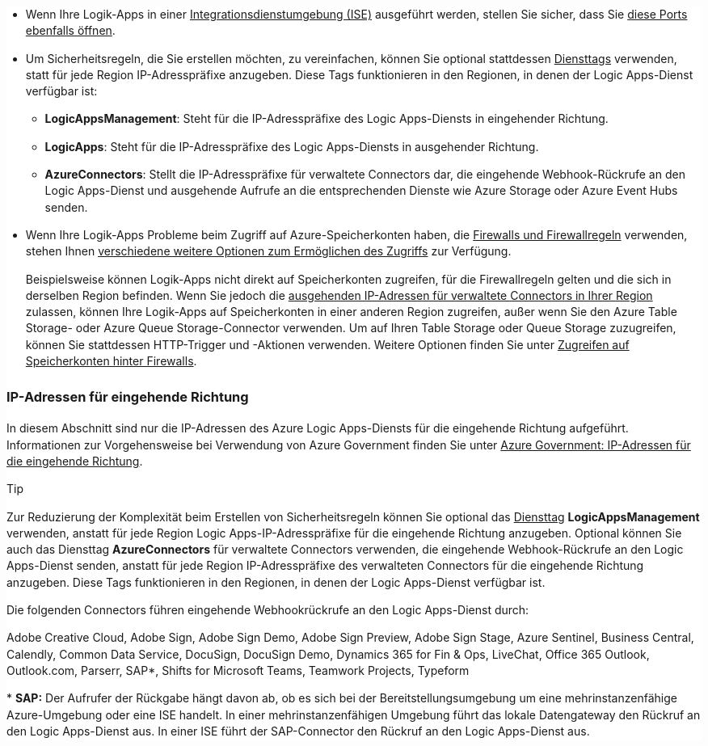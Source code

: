 * Wenn Ihre Logik-Apps in einer [Integrationsdienstumgebung (ISE)](connect-virtual-network-vnet-isolated-environment-overview.md) ausgeführt werden, stellen Sie sicher, dass Sie [diese Ports ebenfalls öffnen](../logic-apps/connect-virtual-network-vnet-isolated-environment.md#network-ports-for-ise).

* Um Sicherheitsregeln, die Sie erstellen möchten, zu vereinfachen, können Sie optional stattdessen [Diensttags](../virtual-network/service-tags-overview.md) verwenden, statt für jede Region IP-Adresspräfixe anzugeben. Diese Tags funktionieren in den Regionen, in denen der Logic Apps-Dienst verfügbar ist:

  * **LogicAppsManagement**: Steht für die IP-Adresspräfixe des Logic Apps-Diensts in eingehender Richtung.

  * **LogicApps**: Steht für die IP-Adresspräfixe des Logic Apps-Diensts in ausgehender Richtung.

  * **AzureConnectors**: Stellt die IP-Adresspräfixe für verwaltete Connectors dar, die eingehende Webhook-Rückrufe an den Logic Apps-Dienst und ausgehende Aufrufe an die entsprechenden Dienste wie Azure Storage oder Azure Event Hubs senden.

* Wenn Ihre Logik-Apps Probleme beim Zugriff auf Azure-Speicherkonten haben, die [Firewalls und Firewallregeln](../storage/common/storage-network-security.md) verwenden, stehen Ihnen [verschiedene weitere Optionen zum Ermöglichen des Zugriffs](../connectors/connectors-create-api-azureblobstorage.md#access-storage-accounts-behind-firewalls) zur Verfügung.

  Beispielsweise können Logik-Apps nicht direkt auf Speicherkonten zugreifen, für die Firewallregeln gelten und die sich in derselben Region befinden. Wenn Sie jedoch die [ausgehenden IP-Adressen für verwaltete Connectors in Ihrer Region](../logic-apps/logic-apps-limits-and-config.md#outbound) zulassen, können Ihre Logik-Apps auf Speicherkonten in einer anderen Region zugreifen, außer wenn Sie den Azure Table Storage- oder Azure Queue Storage-Connector verwenden. Um auf Ihren Table Storage oder Queue Storage zuzugreifen, können Sie stattdessen HTTP-Trigger und -Aktionen verwenden. Weitere Optionen finden Sie unter [Zugreifen auf Speicherkonten hinter Firewalls](../connectors/connectors-create-api-azureblobstorage.md#access-storage-accounts-behind-firewalls).

<a name="inbound"></a>

### <a name="inbound-ip-addresses"></a>IP-Adressen für eingehende Richtung

In diesem Abschnitt sind nur die IP-Adressen des Azure Logic Apps-Diensts für die eingehende Richtung aufgeführt. Informationen zur Vorgehensweise bei Verwendung von Azure Government finden Sie unter [Azure Government: IP-Adressen für die eingehende Richtung](#azure-government-inbound).

> [!TIP]
> Zur Reduzierung der Komplexität beim Erstellen von Sicherheitsregeln können Sie optional das [Diensttag](../virtual-network/service-tags-overview.md) **LogicAppsManagement** verwenden, anstatt für jede Region Logic Apps-IP-Adresspräfixe für die eingehende Richtung anzugeben. Optional können Sie auch das Diensttag **AzureConnectors** für verwaltete Connectors verwenden, die eingehende Webhook-Rückrufe an den Logic Apps-Dienst senden, anstatt für jede Region IP-Adresspräfixe des verwalteten Connectors für die eingehende Richtung anzugeben. Diese Tags funktionieren in den Regionen, in denen der Logic Apps-Dienst verfügbar ist.
>
> Die folgenden Connectors führen eingehende Webhookrückrufe an den Logic Apps-Dienst durch:
>
> Adobe Creative Cloud, Adobe Sign, Adobe Sign Demo, Adobe Sign Preview, Adobe Sign Stage, Azure Sentinel, Business Central, Calendly, Common Data Service, DocuSign, DocuSign Demo, Dynamics 365 for Fin & Ops, LiveChat, Office 365 Outlook, Outlook.com, Parserr, SAP*, Shifts for Microsoft Teams, Teamwork Projects, Typeform
>
> \* **SAP:** Der Aufrufer der Rückgabe hängt davon ab, ob es sich bei der Bereitstellungsumgebung um eine mehrinstanzenfähige Azure-Umgebung oder eine ISE handelt. In einer mehrinstanzenfähigen Umgebung führt das lokale Datengateway den Rückruf an den Logic Apps-Dienst aus. In einer ISE führt der SAP-Connector den Rückruf an den Logic Apps-Dienst aus.
